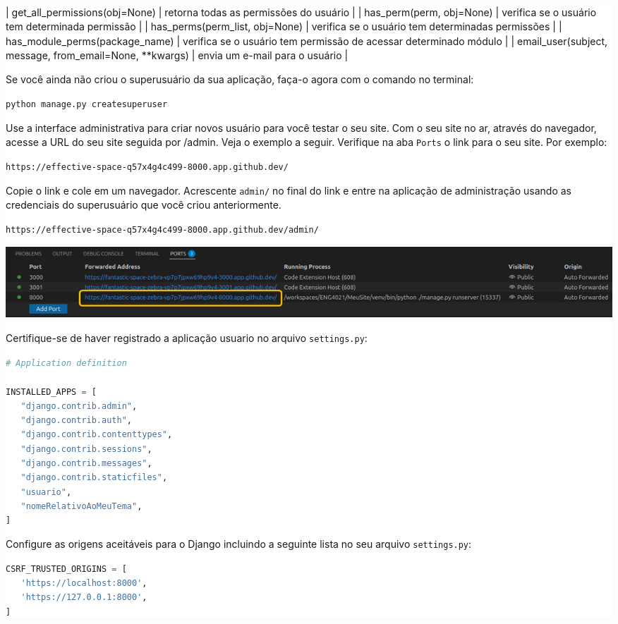 | get_all_permissions(obj=None) | retorna todas as permissões do usuário |
| has_perm(perm, obj=None) | verifica se o usuário tem determinada permissão |
| has_perms(perm_list, obj=None) | verifica se o usuário tem determinadas permissões |
| has_module_perms(package_name) | verifica se o usuário tem permissão de acessar determinado módulo |
| email_user(subject, message, from_email=None, **kwargs) | envia um e-mail para o usuário |

Se você ainda não criou o superusuário da sua aplicação, faça-o agora com o comando no terminal:
```bash
python manage.py createsuperuser
```

Use a interface administrativa para criar novos usuário para você testar o seu site. Com o seu site no ar, através do navegador, acesse a URL do seu site seguida por /admin. Veja o exemplo a seguir. Verifique na aba `Ports` o link para o seu site. Por exemplo:
```
https://effective-space-q57x4g4c499-8000.app.github.dev/
```
Copie o link e cole em um navegador. Acrescente `admin/` no final do link e entre na aplicação de administração usando as credenciais do superusuário que você criou anteriormente.
```
https://effective-space-q57x4g4c499-8000.app.github.dev/admin/
```

![Aba Ports](img/Aba-Ports.png)

Certifique-se de haver registrado a aplicação usuario no arquivo `settings.py`:

```python
# Application definition

INSTALLED_APPS = [
   "django.contrib.admin",
   "django.contrib.auth",
   "django.contrib.contenttypes",
   "django.contrib.sessions",
   "django.contrib.messages",
   "django.contrib.staticfiles",
   "usuario",
   "nomeRelativoAoMeuTema",
]
```

Configure as origens aceitáveis para o Django incluindo a seguinte lista no seu arquivo `settings.py`:
```python
CSRF_TRUSTED_ORIGINS = [
   'https://localhost:8000',
   'https://127.0.0.1:8000',
]
```

